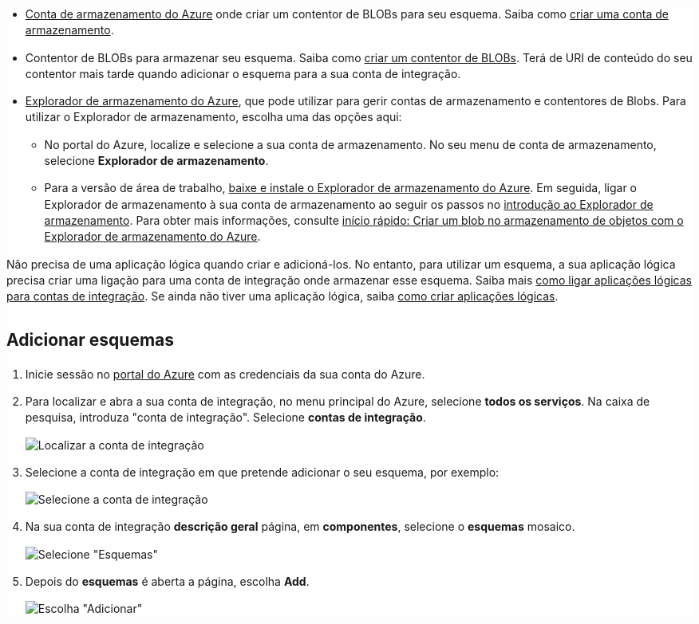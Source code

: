   * [Conta de armazenamento do Azure](../storage/common/storage-account-overview.md) onde criar um contentor de BLOBs para seu esquema. Saiba como [criar uma conta de armazenamento](../storage/common/storage-quickstart-create-account.md). 

  * Contentor de BLOBs para armazenar seu esquema. Saiba como [criar um contentor de BLOBs](../storage/blobs/storage-quickstart-blobs-portal.md). 
  Terá de URI de conteúdo do seu contentor mais tarde quando adicionar o esquema para a sua conta de integração.

  * [Explorador de armazenamento do Azure](../vs-azure-tools-storage-manage-with-storage-explorer.md), que pode utilizar para gerir contas de armazenamento e contentores de Blobs. 
  Para utilizar o Explorador de armazenamento, escolha uma das opções aqui:
  
    * No portal do Azure, localize e selecione a sua conta de armazenamento. 
    No seu menu de conta de armazenamento, selecione **Explorador de armazenamento**.

    * Para a versão de área de trabalho, [baixe e instale o Explorador de armazenamento do Azure](https://www.storageexplorer.com/). 
    Em seguida, ligar o Explorador de armazenamento à sua conta de armazenamento ao seguir os passos no [introdução ao Explorador de armazenamento](../vs-azure-tools-storage-manage-with-storage-explorer.md). 
    Para obter mais informações, consulte [início rápido: Criar um blob no armazenamento de objetos com o Explorador de armazenamento do Azure](../storage/blobs/storage-quickstart-blobs-storage-explorer.md).

Não precisa de uma aplicação lógica quando criar e adicioná-los. No entanto, para utilizar um esquema, a sua aplicação lógica precisa criar uma ligação para uma conta de integração onde armazenar esse esquema. Saiba mais [como ligar aplicações lógicas para contas de integração](../logic-apps/logic-apps-enterprise-integration-create-integration-account.md#link-account). Se ainda não tiver uma aplicação lógica, saiba [como criar aplicações lógicas](../logic-apps/quickstart-create-first-logic-app-workflow.md).

## <a name="add-schemas"></a>Adicionar esquemas

1. Inicie sessão no <a href="https://portal.azure.com" target="_blank">portal do Azure</a> com as credenciais da sua conta do Azure.

1. Para localizar e abra a sua conta de integração, no menu principal do Azure, selecione **todos os serviços**. Na caixa de pesquisa, introduza "conta de integração". Selecione **contas de integração**.

   ![Localizar a conta de integração](./media/logic-apps-enterprise-integration-schemas/find-integration-account.png)

1. Selecione a conta de integração em que pretende adicionar o seu esquema, por exemplo:

   ![Selecione a conta de integração](./media/logic-apps-enterprise-integration-schemas/select-integration-account.png)

1. Na sua conta de integração **descrição geral** página, em **componentes**, selecione o **esquemas** mosaico.

   ![Selecione "Esquemas"](./media/logic-apps-enterprise-integration-schemas/select-schemas.png)

1. Depois do **esquemas** é aberta a página, escolha **Add**.

   ![Escolha "Adicionar"](./media/logic-apps-enterprise-integration-schemas/add-schema.png)

